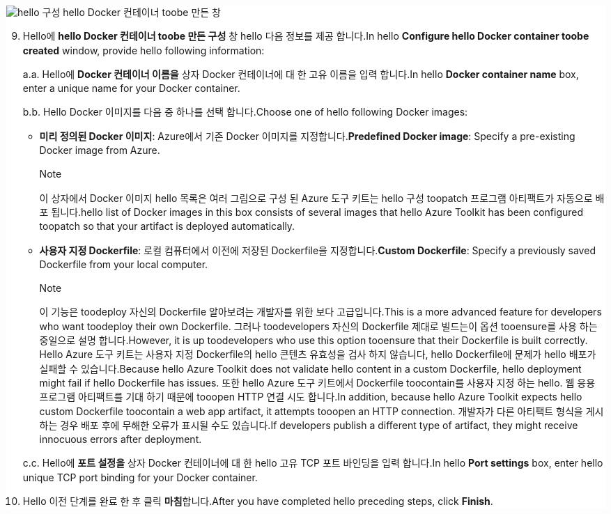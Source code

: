    ![hello 구성 hello Docker 컨테이너 toobe 만든 창][PUB08]

9. <span data-ttu-id="01f14-183">Hello에 **hello Docker 컨테이너 toobe 만든 구성** 창 hello 다음 정보를 제공 합니다.</span><span class="sxs-lookup"><span data-stu-id="01f14-183">In hello **Configure hello Docker container toobe created** window, provide hello following information:</span></span> 

   <span data-ttu-id="01f14-184">a.</span><span class="sxs-lookup"><span data-stu-id="01f14-184">a.</span></span> <span data-ttu-id="01f14-185">Hello에 **Docker 컨테이너 이름을** 상자 Docker 컨테이너에 대 한 고유 이름을 입력 합니다.</span><span class="sxs-lookup"><span data-stu-id="01f14-185">In hello **Docker container name** box, enter a unique name for your Docker container.</span></span>

   <span data-ttu-id="01f14-186">b.</span><span class="sxs-lookup"><span data-stu-id="01f14-186">b.</span></span> <span data-ttu-id="01f14-187">Hello Docker 이미지를 다음 중 하나를 선택 합니다.</span><span class="sxs-lookup"><span data-stu-id="01f14-187">Choose one of hello following Docker images:</span></span> 

      * <span data-ttu-id="01f14-188">**미리 정의된 Docker 이미지**: Azure에서 기존 Docker 이미지를 지정합니다.</span><span class="sxs-lookup"><span data-stu-id="01f14-188">**Predefined Docker image**: Specify a pre-existing Docker image from Azure.</span></span> 

        > [!NOTE]
        > <span data-ttu-id="01f14-189">이 상자에서 Docker 이미지 hello 목록은 여러 그림으로 구성 된 Azure 도구 키트는 hello 구성 toopatch 프로그램 아티팩트가 자동으로 배포 됩니다.</span><span class="sxs-lookup"><span data-stu-id="01f14-189">hello list of Docker images in this box consists of several images that hello Azure Toolkit has been configured toopatch so that your artifact is deployed automatically.</span></span> 

      * <span data-ttu-id="01f14-190">**사용자 지정 Dockerfile**: 로컬 컴퓨터에서 이전에 저장된 Dockerfile을 지정합니다.</span><span class="sxs-lookup"><span data-stu-id="01f14-190">**Custom Dockerfile**: Specify a previously saved Dockerfile from your local computer.</span></span>

        > [!NOTE]
        > <span data-ttu-id="01f14-191">이 기능은 toodeploy 자신의 Dockerfile 알아보려는 개발자를 위한 보다 고급입니다.</span><span class="sxs-lookup"><span data-stu-id="01f14-191">This is a more advanced feature for developers who want toodeploy their own Dockerfile.</span></span> <span data-ttu-id="01f14-192">그러나 toodevelopers 자신의 Dockerfile 제대로 빌드는이 옵션 tooensure를 사용 하는 중일으로 설명 합니다.</span><span class="sxs-lookup"><span data-stu-id="01f14-192">However, it is up toodevelopers who use this option tooensure that their Dockerfile is built correctly.</span></span> <span data-ttu-id="01f14-193">Hello Azure 도구 키트는 사용자 지정 Dockerfile의 hello 콘텐츠 유효성을 검사 하지 않습니다, hello Dockerfile에 문제가 hello 배포가 실패할 수 있습니다.</span><span class="sxs-lookup"><span data-stu-id="01f14-193">Because hello Azure Toolkit does not validate hello content in a custom Dockerfile, hello deployment might fail if hello Dockerfile has issues.</span></span> <span data-ttu-id="01f14-194">또한 hello Azure 도구 키트에서 Dockerfile toocontain를 사용자 지정 하는 hello. 웹 응용 프로그램 아티팩트를 기대 하기 때문에 tooopen HTTP 연결 시도 합니다.</span><span class="sxs-lookup"><span data-stu-id="01f14-194">In addition, because hello Azure Toolkit expects hello custom Dockerfile toocontain a web app artifact, it attempts tooopen an HTTP connection.</span></span> <span data-ttu-id="01f14-195">개발자가 다른 아티팩트 형식을 게시하는 경우 배포 후에 무해한 오류가 표시될 수도 있습니다.</span><span class="sxs-lookup"><span data-stu-id="01f14-195">If developers publish a different type of artifact, they might receive innocuous errors after deployment.</span></span>

   <span data-ttu-id="01f14-196">c.</span><span class="sxs-lookup"><span data-stu-id="01f14-196">c.</span></span> <span data-ttu-id="01f14-197">Hello에 **포트 설정을** 상자 Docker 컨테이너에 대 한 hello 고유 TCP 포트 바인딩을 입력 합니다.</span><span class="sxs-lookup"><span data-stu-id="01f14-197">In hello **Port settings** box, enter hello unique TCP port binding for your Docker container.</span></span> 

10. <span data-ttu-id="01f14-198">Hello 이전 단계를 완료 한 후 클릭 **마침**합니다.</span><span class="sxs-lookup"><span data-stu-id="01f14-198">After you have completed hello preceding steps, click **Finish**.</span></span> 


[Eclipse용 Azure 도구 키트]: ./azure-toolkit-for-eclipse.md
[IntelliJ용 Azure 도구 키트]: ./azure-toolkit-for-intellij.md
[Eclipse에서 Azure용 Hello World 웹앱 만들기]: ./app-service-web/app-service-web-eclipse-create-hello-world-web-app.md
[IntelliJ에서 Azure용 Hello World 웹앱 만들기]: ./app-service-web/app-service-web-intellij-create-hello-world-web-app.md
[Hello Eclipse 용 Azure 도구 키트 설치]: ./azure-toolkit-for-eclipse-installation.md
[IntelliJ 용 hello Azure 도구 키트 설치]: ./azure-toolkit-for-intellij-installation.md
[Eclipse 용 Azure 도구 키트 hello에 대 한 로그인 지침]: ./azure-toolkit-for-eclipse-sign-in-instructions.md
[로그인에 대 한 지침 Azure 도구 키트 hello IntelliJ]: ./azure-toolkit-for-intellij-sign-in-instructions.md
[Hello Eclipse 용 Azure 도구 키트의에서 새로운 기능]: ./azure-toolkit-for-eclipse-whats-new.md
[Hello IntelliJ 용 Azure 도구 키트의에서 새로운 기능]: ./azure-toolkit-for-intellij-whats-new.md
[Azure Java 개발자 센터]: https://azure.microsoft.com/develop/java/
[Visual Studio Team Services에 대 한 Java 도구]: https://java.visualstudio.com/
[Docker 웹 사이트]: https://www.docker.com/
[아티팩트 구성]: https://www.jetbrains.com/help/idea/2016.1/configuring-artifacts.html
[PUB01]: ./media/azure-toolkit-for-intellij-publish-as-docker-container/PUB01.png
[PUB02]: ./media/azure-toolkit-for-intellij-publish-as-docker-container/PUB02.png
[PUB03]: ./media/azure-toolkit-for-intellij-publish-as-docker-container/PUB03.png
[PUB04a]: ./media/azure-toolkit-for-intellij-publish-as-docker-container/PUB04a.png
[PUB04b]: ./media/azure-toolkit-for-intellij-publish-as-docker-container/PUB04b.png
[PUB04c]: ./media/azure-toolkit-for-intellij-publish-as-docker-container/PUB04c.png
[PUB04d]: ./media/azure-toolkit-for-intellij-publish-as-docker-container/PUB04d.png
[PUB05]: ./media/azure-toolkit-for-intellij-publish-as-docker-container/PUB05.png
[PUB06]: ./media/azure-toolkit-for-intellij-publish-as-docker-container/PUB06.png
[PUB07]: ./media/azure-toolkit-for-intellij-publish-as-docker-container/PUB07.png
[PUB08]: ./media/azure-toolkit-for-intellij-publish-as-docker-container/PUB08.png
[PUB09]: ./media/azure-toolkit-for-intellij-publish-as-docker-container/PUB09.png
[ART01]: ./media/azure-toolkit-for-intellij-publish-as-docker-container/ART01.png
[ART02]: ./media/azure-toolkit-for-intellij-publish-as-docker-container/ART02.png
[ART03]: ./media/azure-toolkit-for-intellij-publish-as-docker-container/ART03.png